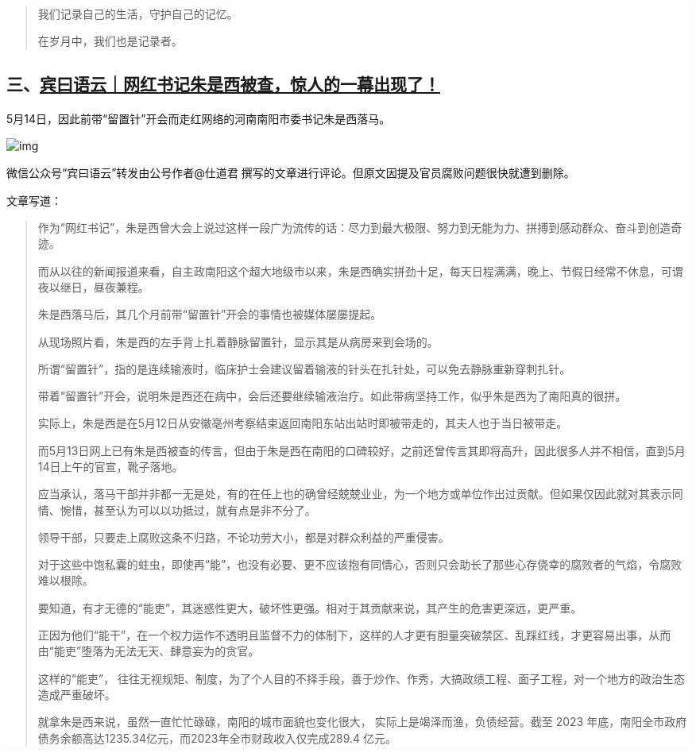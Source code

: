 > 我们记录自己的生活，守护自己的记忆。
> 
> 
> 在岁月中，我们也是记录者。


三、[宾曰语云｜网红书记朱是西被查，惊人的一幕出现了！](https://chinadigitaltimes.net/chinese/707944.html)
-------------------------------------------------------------------------------


5月14日，因此前带“留置针”开会而走红网络的河南南阳市委书记朱是西落马。


![img](https://chinadigitaltimes.net/chinese/files/2024/05/post-707944-6647f85179c0e.png)


微信公众号“宾曰语云”转发由公号作者@仕道君 撰写的文章进行评论。但原文因提及官员腐败问题很快就遭到删除。


文章写道：



> 作为“网红书记”，朱是西曾大会上说过这样一段广为流传的话：尽力到最大极限、努力到无能为力、拼搏到感动群众、奋斗到创造奇迹。
> 
> 
> 而从以往的新闻报道来看，自主政南阳这个超大地级市以来，朱是西确实拼劲十足，每天日程满满，晚上、节假日经常不休息，可谓夜以继日，昼夜兼程。
> 
> 
> 朱是西落马后，其几个月前带“留置针”开会的事情也被媒体屡屡提起。
> 
> 
> 从现场照片看，朱是西的左手背上扎着静脉留置针，显示其是从病房来到会场的。
> 
> 
> 所谓“留置针”，指的是连续输液时，临床护士会建议留着输液的针头在扎针处，可以免去静脉重新穿刺扎针。
> 
> 
> 带着“留置针”开会，说明朱是西还在病中，会后还要继续输液治疗。如此带病坚持工作，似乎朱是西为了南阳真的很拼。
> 
> 
> 实际上，朱是西是在5月12日从安徽亳州考察结束返回南阳东站出站时即被带走的，其夫人也于当日被带走。
> 
> 
> 而5月13日网上已有朱是西被查的传言，但由于朱是西在南阳的口碑较好，之前还曾传言其即将高升，因此很多人并不相信，直到5月14日上午的官宣，靴子落地。
> 
> 
> 应当承认，落马干部并非都一无是处，有的在任上也的确曾经兢兢业业，为一个地方或单位作出过贡献。但如果仅因此就对其表示同情、惋惜，甚至认为可以以功抵过，就有点是非不分了。
> 
> 
> 领导干部，只要走上腐败这条不归路，不论功劳大小，都是对群众利益的严重侵害。
> 
> 
> 对于这些中饱私囊的蛀虫，即使再“能”，也没有必要、更不应该抱有同情心，否则只会助长了那些心存侥幸的腐败者的气焰，令腐败难以根除。
> 
> 
> 要知道，有才无德的“能吏”，其迷惑性更大，破坏性更强。相对于其贡献来说，其产生的危害更深远，更严重。
> 
> 
> 正因为他们“能干”，在一个权力运作不透明且监督不力的体制下，这样的人才更有胆量突破禁区、乱踩红线，才更容易出事，从而由“能吏”堕落为无法无天、肆意妄为的贪官。
> 
> 
> 这样的“能吏”， 往往无视规矩、制度，为了个人目的不择手段，善于炒作、作秀，大搞政绩工程、面子工程，对一个地方的政治生态造成严重破坏。
> 
> 
> 就拿朱是西来说，虽然一直忙忙碌碌，南阳的城市面貌也变化很大， 实际上是竭泽而渔，负债经营。截至 2023 年底，南阳全市政府债务余额高达1235.34亿元，而2023年全市财政收入仅完成289.4 亿元。
> 
> 